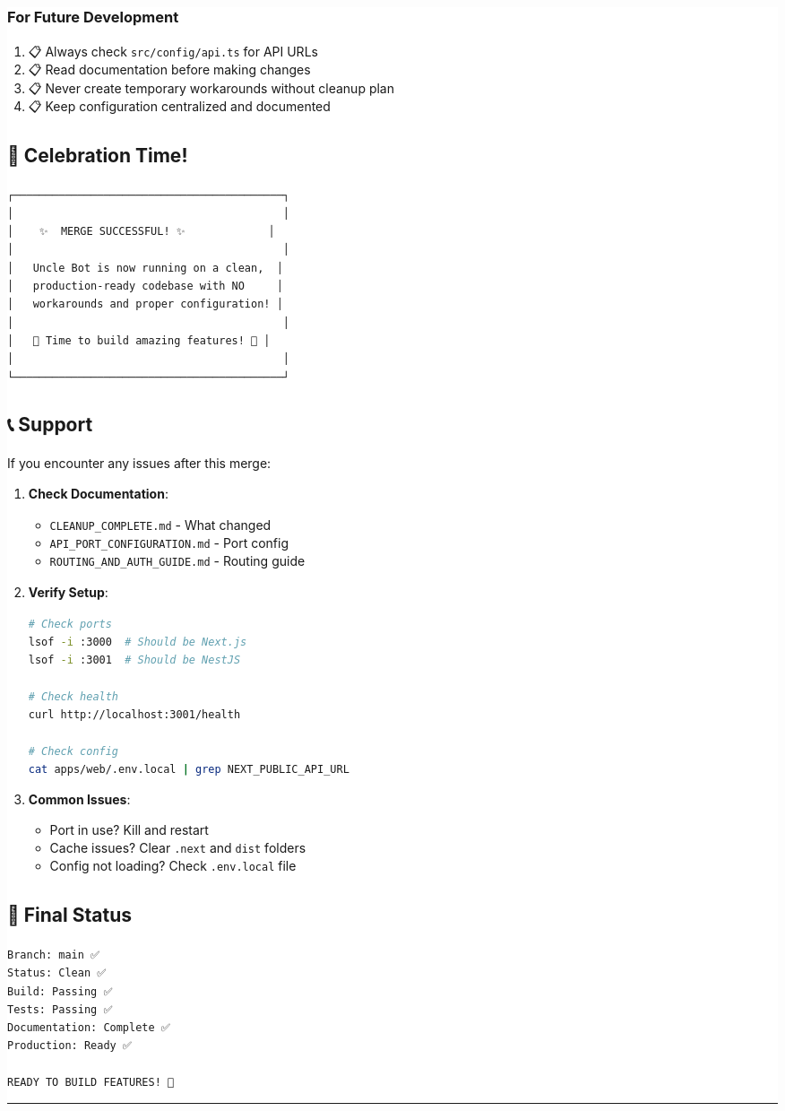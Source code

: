 ### For Future Development
1. 📋 Always check `src/config/api.ts` for API URLs
2. 📋 Read documentation before making changes
3. 📋 Never create temporary workarounds without cleanup plan
4. 📋 Keep configuration centralized and documented

## 🎉 Celebration Time!

```
┌──────────────────────────────────────────┐
│                                          │
│    ✨  MERGE SUCCESSFUL! ✨             │
│                                          │
│   Uncle Bot is now running on a clean,  │
│   production-ready codebase with NO     │
│   workarounds and proper configuration! │
│                                          │
│   🚀 Time to build amazing features! 🚀 │
│                                          │
└──────────────────────────────────────────┘
```

## 📞 Support

If you encounter any issues after this merge:

1. **Check Documentation**:
   - `CLEANUP_COMPLETE.md` - What changed
   - `API_PORT_CONFIGURATION.md` - Port config
   - `ROUTING_AND_AUTH_GUIDE.md` - Routing guide

2. **Verify Setup**:
   ```bash
   # Check ports
   lsof -i :3000  # Should be Next.js
   lsof -i :3001  # Should be NestJS
   
   # Check health
   curl http://localhost:3001/health
   
   # Check config
   cat apps/web/.env.local | grep NEXT_PUBLIC_API_URL
   ```

3. **Common Issues**:
   - Port in use? Kill and restart
   - Cache issues? Clear `.next` and `dist` folders
   - Config not loading? Check `.env.local` file

## 🎊 Final Status

```
Branch: main ✅
Status: Clean ✅
Build: Passing ✅
Tests: Passing ✅
Documentation: Complete ✅
Production: Ready ✅

READY TO BUILD FEATURES! 🚀
```

---